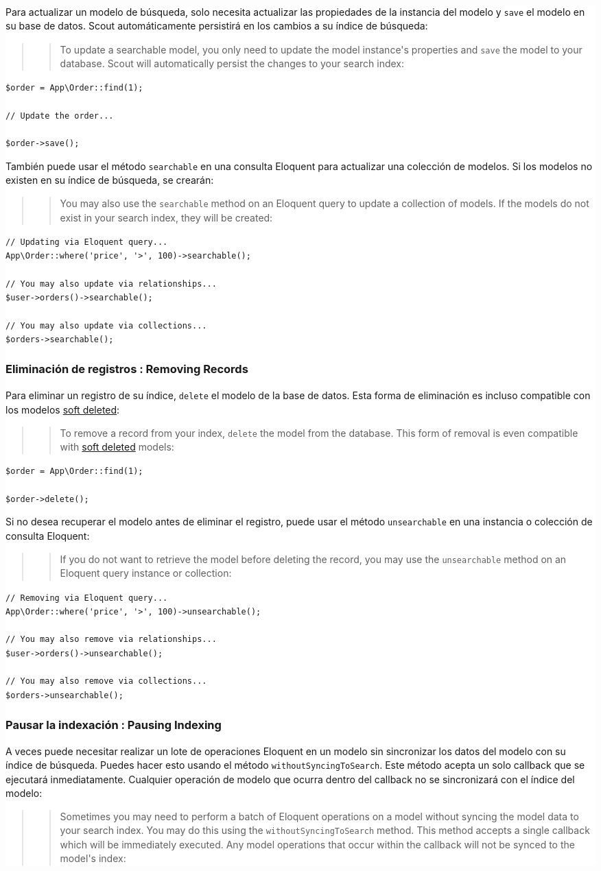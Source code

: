 Para actualizar un modelo de búsqueda, solo necesita actualizar las propiedades de la instancia del modelo y `save` el modelo en su base de datos. Scout automáticamente persistirá en los cambios a su índice de búsqueda:
> > To update a searchable model, you only need to update the model instance's properties and `save` the model to your database. Scout will automatically persist the changes to your search index:

    $order = App\Order::find(1);

    // Update the order...

    $order->save();

También puede usar el método `searchable` en una consulta Eloquent para actualizar una colección de modelos. Si los modelos no existen en su índice de búsqueda, se crearán:
> > You may also use the `searchable` method on an Eloquent query to update a collection of models. If the models do not exist in your search index, they will be created:

    // Updating via Eloquent query...
    App\Order::where('price', '>', 100)->searchable();

    // You may also update via relationships...
    $user->orders()->searchable();

    // You may also update via collections...
    $orders->searchable();

<a name="removing-records"></a>
### Eliminación de registros : Removing Records

Para eliminar un registro de su índice, `delete` el modelo de la base de datos. Esta forma de eliminación es incluso compatible con los modelos [soft deleted](/docs/{{version}}/eloquent#soft-deleting):
> > To remove a record from your index, `delete` the model from the database. This form of removal is even compatible with [soft deleted](/docs/{{version}}/eloquent#soft-deleting) models:

    $order = App\Order::find(1);

    $order->delete();

Si no desea recuperar el modelo antes de eliminar el registro, puede usar el método `unsearchable` en una instancia o colección de consulta Eloquent:
> > If you do not want to retrieve the model before deleting the record, you may use the `unsearchable` method on an Eloquent query instance or collection:

    // Removing via Eloquent query...
    App\Order::where('price', '>', 100)->unsearchable();

    // You may also remove via relationships...
    $user->orders()->unsearchable();

    // You may also remove via collections...
    $orders->unsearchable();

<a name="pausing-indexing"></a>
### Pausar la indexación : Pausing Indexing

A veces puede necesitar realizar un lote de operaciones Eloquent en un modelo sin sincronizar los datos del modelo con su índice de búsqueda. Puedes hacer esto usando el método `withoutSyncingToSearch`. Este método acepta un solo callback que se ejecutará inmediatamente. Cualquier operación de modelo que ocurra dentro del callback no se sincronizará con el índice del modelo:
> > Sometimes you may need to perform a batch of Eloquent operations on a model without syncing the model data to your search index. You may do this using the `withoutSyncingToSearch` method. This method accepts a single callback which will be immediately executed. Any model operations that occur within the callback will not be synced to the model's index:
